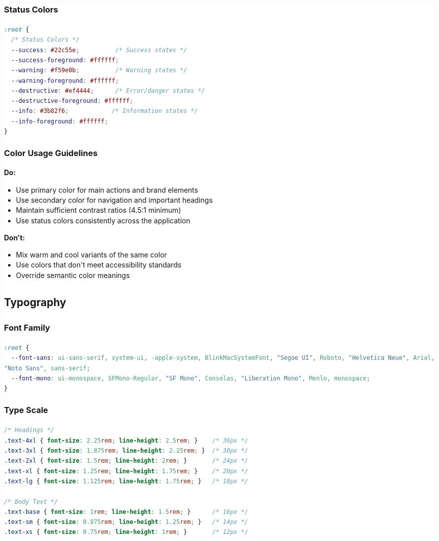 ```css
```

### Status Colors

```css
:root {
  /* Status Colors */
  --success: #22c55e;          /* Success states */
  --success-foreground: #ffffff;
  --warning: #f59e0b;          /* Warning states */
  --warning-foreground: #ffffff;
  --destructive: #ef4444;      /* Error/danger states */
  --destructive-foreground: #ffffff;
  --info: #3b82f6;            /* Information states */
  --info-foreground: #ffffff;
}
```

### Color Usage Guidelines

**Do:**
- Use primary color for main actions and brand elements
- Use secondary color for navigation and important headings
- Maintain sufficient contrast ratios (4.5:1 minimum)
- Use status colors consistently across the application

**Don't:**
- Mix warm and cool variants of the same color
- Use colors that don't meet accessibility standards
- Override semantic color meanings

## Typography

### Font Family

```css
:root {
  --font-sans: ui-sans-serif, system-ui, -apple-system, BlinkMacSystemFont, "Segoe UI", Roboto, "Helvetica Neue", Arial, "Noto Sans", sans-serif;
  --font-mono: ui-monospace, SFMono-Regular, "SF Mono", Consolas, "Liberation Mono", Menlo, monospace;
}
```

### Type Scale

```css
/* Headings */
.text-4xl { font-size: 2.25rem; line-height: 2.5rem; }    /* 36px */
.text-3xl { font-size: 1.875rem; line-height: 2.25rem; }  /* 30px */
.text-2xl { font-size: 1.5rem; line-height: 2rem; }       /* 24px */
.text-xl { font-size: 1.25rem; line-height: 1.75rem; }    /* 20px */
.text-lg { font-size: 1.125rem; line-height: 1.75rem; }   /* 18px */

/* Body Text */
.text-base { font-size: 1rem; line-height: 1.5rem; }      /* 16px */
.text-sm { font-size: 0.875rem; line-height: 1.25rem; }   /* 14px */
.text-xs { font-size: 0.75rem; line-height: 1rem; }       /* 12px */
```
